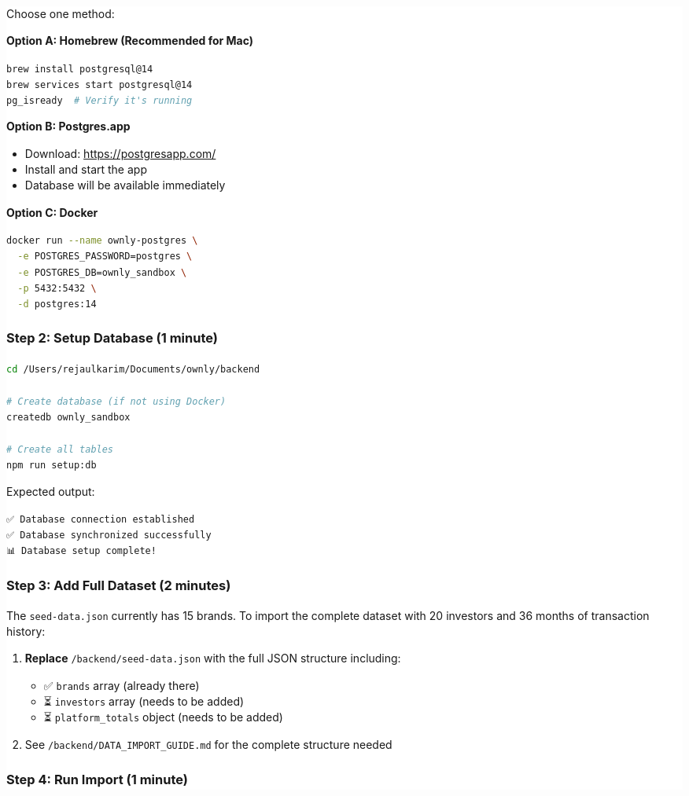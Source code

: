 Choose one method:

**Option A: Homebrew (Recommended for Mac)**
```bash
brew install postgresql@14
brew services start postgresql@14
pg_isready  # Verify it's running
```

**Option B: Postgres.app**
- Download: https://postgresapp.com/
- Install and start the app
- Database will be available immediately

**Option C: Docker**
```bash
docker run --name ownly-postgres \
  -e POSTGRES_PASSWORD=postgres \
  -e POSTGRES_DB=ownly_sandbox \
  -p 5432:5432 \
  -d postgres:14
```

### Step 2: Setup Database (1 minute)

```bash
cd /Users/rejaulkarim/Documents/ownly/backend

# Create database (if not using Docker)
createdb ownly_sandbox

# Create all tables
npm run setup:db
```

Expected output:
```
✅ Database connection established
✅ Database synchronized successfully
📊 Database setup complete!
```

### Step 3: Add Full Dataset (2 minutes)

The `seed-data.json` currently has 15 brands. To import the complete dataset with 20 investors and 36 months of transaction history:

1. **Replace** `/backend/seed-data.json` with the full JSON structure including:
   - ✅ `brands` array (already there)
   - ⏳ `investors` array (needs to be added)
   - ⏳ `platform_totals` object (needs to be added)

2. See `/backend/DATA_IMPORT_GUIDE.md` for the complete structure needed

### Step 4: Run Import (1 minute)
